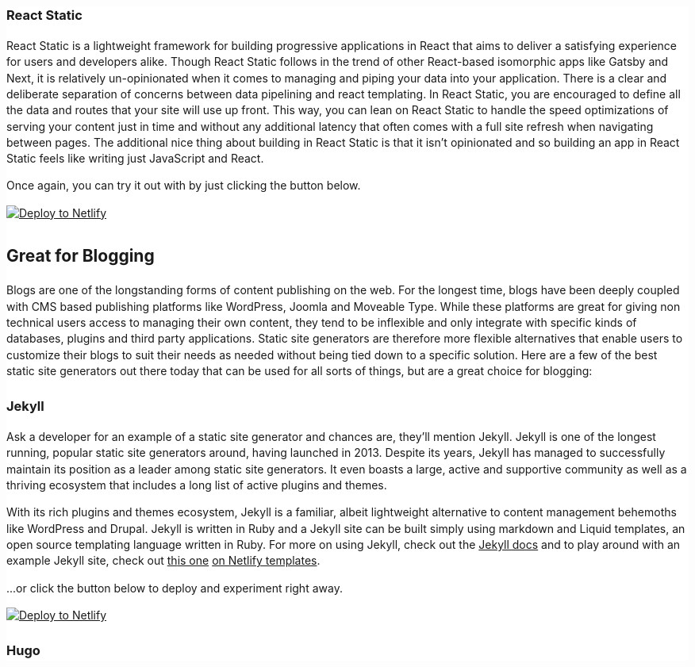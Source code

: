 ### React Static

React Static is a lightweight framework for building progressive applications in React that aims to deliver a satisfying experience for users and developers alike. Though React Static follows in the trend of other React-based isomorphic apps like Gatsby and Next, it is relatively un-opinionated when it comes to managing and piping your data into your application. There is a clear and deliberate separation of concerns between data pipelining and react templating. In React Static, you are encouraged to define all the data and routes that your site will use up front. This way, you can lean on React Static to handle the speed optimizations of serving your content just in time and without any additional latency that often comes with a full site refresh when navigating between pages. The additional nice thing about building in React Static is that it isn’t opinionated and so building an app in React Static feels like writing just JavaScript and React. 

Once again, you can try it out with by just clicking the button below.

[![Deploy to Netlify](https://www.netlify.com/img/deploy/button.svg)](https://app.netlify.com/start/deploy?repository=https://github.com/shortdiv/react-static-blog-template)

## Great for Blogging

Blogs are one of the longstanding forms of content publishing on the web. For the longest time, blogs have been deeply coupled with CMS based publishing platforms like WordPress, Joomla and Moveable Type. While these platforms are great for giving non technical users access to managing their own content, they tend to be inflexible and only integrate with specific kinds of databases, plugins and third party applications. Static site generators are therefore more flexible alternatives that enable users to customize their blogs to suit their needs as needed without being tied down to a specific solution. Here are a few of the best static site generators out there today that can be used for all sorts of things, but are a great choice for blogging: 

### Jekyll

Ask a developer for an example of a static site generator and chances are, they’ll mention Jekyll. Jekyll is one of the longest running, popular static site generators around, having launched in 2013. Despite its years, Jekyll has managed to successfully maintain its position as a leader among static site generators. It even boasts a large, active and supportive community as well as a thriving ecosystem that includes a long list of active plugins and themes. 

With its rich plugins and themes ecosystem, Jekyll is a familiar, albeit lightweight alternative to content management behemoths like WordPress and Drupal. Jekyll is written in Ruby and a Jekyll site can be built simply using markdown and Liquid templates, an open source templating language written in Ruby. For more on using Jekyll, check out the [Jekyll docs](https://jekyllrb.com/docs/home/) and to play around with an example Jekyll site, check out [th](http://templates.netlify.com/template/jekyll-with-netlify-cms-boilerplate/)[is one](http://templates.netlify.com/template/jekyll-with-netlify-cms-boilerplate/) [on Netlify templates](http://templates.netlify.com/template/jekyll-with-netlify-cms-boilerplate/).

...or click the button below to deploy and experiment right away.

[![Deploy to Netlify](https://www.netlify.com/img/deploy/button.svg)](https://app.netlify.com/start/deploy?repository=https://github.com/danurbanowicz/jekyll-netlify-boilerplate)

### Hugo
